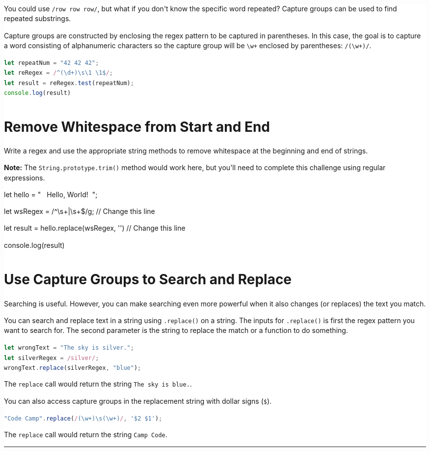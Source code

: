 You could use `/row row row/`, but what if you don't know the specific word repeated? Capture groups can be used to find repeated substrings.

Capture groups are constructed by enclosing the regex pattern to be captured in parentheses. In this case, the goal is to capture a word consisting of alphanumeric characters so the capture group will be `\w+` enclosed by parentheses: `/(\w+)/`.

```js
let repeatNum = "42 42 42";
let reRegex = /^(\d+)\s\1 \1$/;
let result = reRegex.test(repeatNum);
console.log(result)
```

# Remove Whitespace from Start and End

Write a regex and use the appropriate string methods to remove whitespace at the beginning and end of strings.

**Note:** The `String.prototype.trim()` method would work here, but you'll need to complete this challenge using regular expressions.

let hello = "   Hello, World!  ";

let wsRegex = /^\s+|\s+$/g; // Change this line

let result = hello.replace(wsRegex, '') // Change this line

console.log(result)

# Use Capture Groups to Search and Replace

Searching is useful. However, you can make searching even more powerful when it also changes (or replaces) the text you match.

You can search and replace text in a string using `.replace()` on a string. The inputs for `.replace()` is first the regex pattern you want to search for. The second parameter is the string to replace the match or a function to do something.

```js
let wrongText = "The sky is silver.";
let silverRegex = /silver/;
wrongText.replace(silverRegex, "blue");
```

The `replace` call would return the string `The sky is blue.`.

You can also access capture groups in the replacement string with dollar signs (`$`).

```js
"Code Camp".replace(/(\w+)\s(\w+)/, '$2 $1');
```

The `replace` call would return the string `Camp Code`.

---
